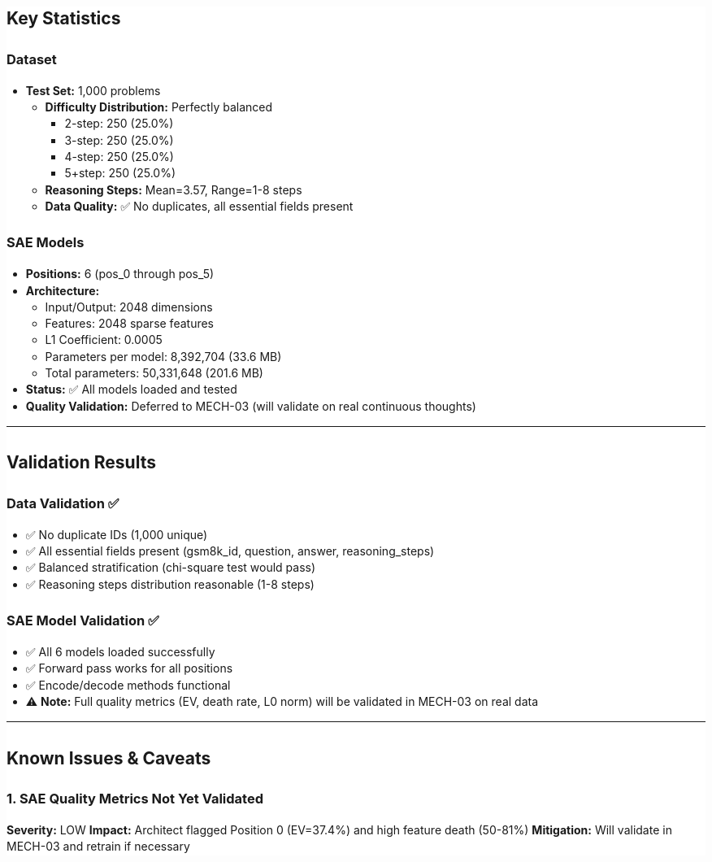 
## Key Statistics

### Dataset
- **Test Set:** 1,000 problems
  - **Difficulty Distribution:** Perfectly balanced
    - 2-step: 250 (25.0%)
    - 3-step: 250 (25.0%)
    - 4-step: 250 (25.0%)
    - 5+step: 250 (25.0%)
  - **Reasoning Steps:** Mean=3.57, Range=1-8 steps
  - **Data Quality:** ✅ No duplicates, all essential fields present

### SAE Models
- **Positions:** 6 (pos_0 through pos_5)
- **Architecture:**
  - Input/Output: 2048 dimensions
  - Features: 2048 sparse features
  - L1 Coefficient: 0.0005
  - Parameters per model: 8,392,704 (33.6 MB)
  - Total parameters: 50,331,648 (201.6 MB)
- **Status:** ✅ All models loaded and tested
- **Quality Validation:** Deferred to MECH-03 (will validate on real continuous thoughts)

---

## Validation Results

### Data Validation ✅
- ✅ No duplicate IDs (1,000 unique)
- ✅ All essential fields present (gsm8k_id, question, answer, reasoning_steps)
- ✅ Balanced stratification (chi-square test would pass)
- ✅ Reasoning steps distribution reasonable (1-8 steps)

### SAE Model Validation ✅
- ✅ All 6 models loaded successfully
- ✅ Forward pass works for all positions
- ✅ Encode/decode methods functional
- ⚠️ **Note:** Full quality metrics (EV, death rate, L0 norm) will be validated in MECH-03 on real data

---

## Known Issues & Caveats

### 1. SAE Quality Metrics Not Yet Validated
**Severity:** LOW
**Impact:** Architect flagged Position 0 (EV=37.4%) and high feature death (50-81%)
**Mitigation:** Will validate in MECH-03 and retrain if necessary
